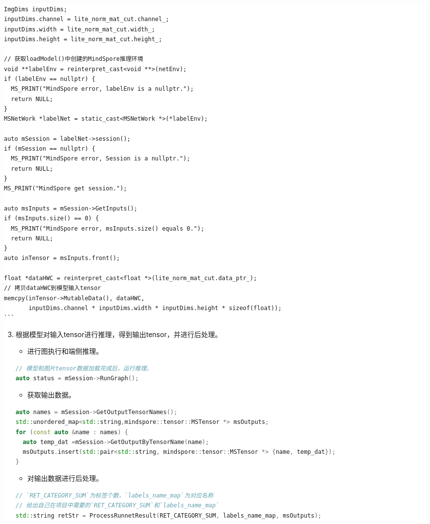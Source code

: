     ImgDims inputDims;
    inputDims.channel = lite_norm_mat_cut.channel_;
    inputDims.width = lite_norm_mat_cut.width_;
    inputDims.height = lite_norm_mat_cut.height_;

    // 获取loadModel()中创建的MindSpore推理环境
    void **labelEnv = reinterpret_cast<void **>(netEnv);
    if (labelEnv == nullptr) {
      MS_PRINT("MindSpore error, labelEnv is a nullptr.");
      return NULL;
    }
    MSNetWork *labelNet = static_cast<MSNetWork *>(*labelEnv);

    auto mSession = labelNet->session();
    if (mSession == nullptr) {
      MS_PRINT("MindSpore error, Session is a nullptr.");
      return NULL;
    }
    MS_PRINT("MindSpore get session.");

    auto msInputs = mSession->GetInputs();
    if (msInputs.size() == 0) {
      MS_PRINT("MindSpore error, msInputs.size() equals 0.");
      return NULL;
    }
    auto inTensor = msInputs.front();

    float *dataHWC = reinterpret_cast<float *>(lite_norm_mat_cut.data_ptr_);
    // 拷贝dataHWC到模型输入tensor
    memcpy(inTensor->MutableData(), dataHWC,
           inputDims.channel * inputDims.width * inputDims.height * sizeof(float));
    ```

3. 根据模型对输入tensor进行推理，得到输出tensor，并进行后处理。

    - 进行图执行和端侧推理。

    ```cpp
    // 模型和图片tensor数据加载完成后，运行推理。
    auto status = mSession->RunGraph();
    ```

    - 获取输出数据。

    ```cpp
    auto names = mSession->GetOutputTensorNames();
    std::unordered_map<std::string,mindspore::tensor::MSTensor *> msOutputs;
    for (const auto &name : names) {
      auto temp_dat =mSession->GetOutputByTensorName(name);
      msOutputs.insert(std::pair<std::string, mindspore::tensor::MSTensor *> {name, temp_dat});
    }
    ```

    - 对输出数据进行后处理。

    ```cpp
    // `RET_CATEGORY_SUM`为标签个数，`labels_name_map`为对应名称
    // 给出自己在项目中需要的`RET_CATEGORY_SUM`和`labels_name_map`
    std::string retStr = ProcessRunnetResult(RET_CATEGORY_SUM, labels_name_map, msOutputs);
    ```
